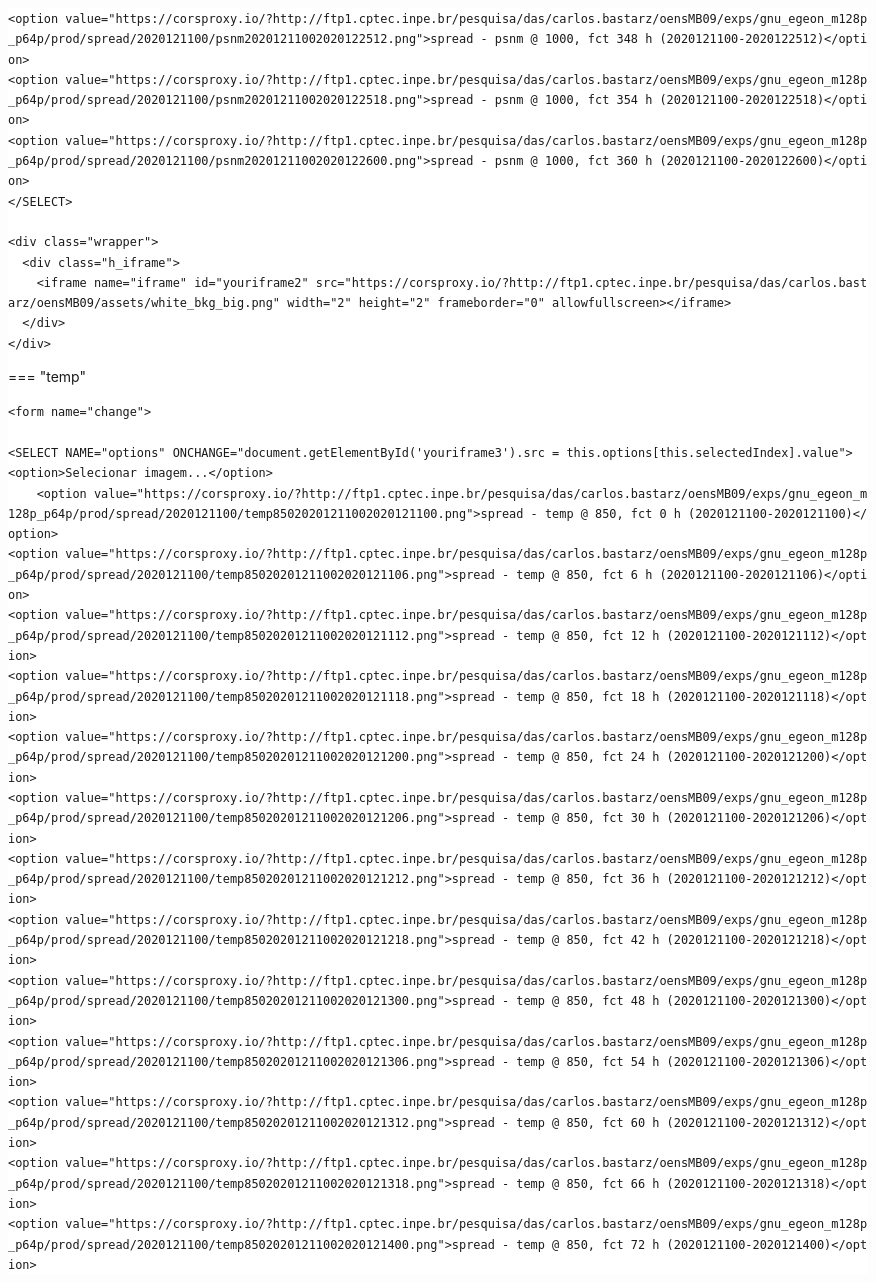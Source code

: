     <option value="https://corsproxy.io/?http://ftp1.cptec.inpe.br/pesquisa/das/carlos.bastarz/oensMB09/exps/gnu_egeon_m128p_p64p/prod/spread/2020121100/psnm20201211002020122512.png">spread - psnm @ 1000, fct 348 h (2020121100-2020122512)</option>
    <option value="https://corsproxy.io/?http://ftp1.cptec.inpe.br/pesquisa/das/carlos.bastarz/oensMB09/exps/gnu_egeon_m128p_p64p/prod/spread/2020121100/psnm20201211002020122518.png">spread - psnm @ 1000, fct 354 h (2020121100-2020122518)</option>
    <option value="https://corsproxy.io/?http://ftp1.cptec.inpe.br/pesquisa/das/carlos.bastarz/oensMB09/exps/gnu_egeon_m128p_p64p/prod/spread/2020121100/psnm20201211002020122600.png">spread - psnm @ 1000, fct 360 h (2020121100-2020122600)</option>    
    </SELECT>

    <div class="wrapper">
      <div class="h_iframe">
        <iframe name="iframe" id="youriframe2" src="https://corsproxy.io/?http://ftp1.cptec.inpe.br/pesquisa/das/carlos.bastarz/oensMB09/assets/white_bkg_big.png" width="2" height="2" frameborder="0" allowfullscreen></iframe>
      </div>
    </div>
    
=== "temp"

    <form name="change">
    
    <SELECT NAME="options" ONCHANGE="document.getElementById('youriframe3').src = this.options[this.selectedIndex].value">
    <option>Selecionar imagem...</option>
        <option value="https://corsproxy.io/?http://ftp1.cptec.inpe.br/pesquisa/das/carlos.bastarz/oensMB09/exps/gnu_egeon_m128p_p64p/prod/spread/2020121100/temp85020201211002020121100.png">spread - temp @ 850, fct 0 h (2020121100-2020121100)</option>
    <option value="https://corsproxy.io/?http://ftp1.cptec.inpe.br/pesquisa/das/carlos.bastarz/oensMB09/exps/gnu_egeon_m128p_p64p/prod/spread/2020121100/temp85020201211002020121106.png">spread - temp @ 850, fct 6 h (2020121100-2020121106)</option>
    <option value="https://corsproxy.io/?http://ftp1.cptec.inpe.br/pesquisa/das/carlos.bastarz/oensMB09/exps/gnu_egeon_m128p_p64p/prod/spread/2020121100/temp85020201211002020121112.png">spread - temp @ 850, fct 12 h (2020121100-2020121112)</option>
    <option value="https://corsproxy.io/?http://ftp1.cptec.inpe.br/pesquisa/das/carlos.bastarz/oensMB09/exps/gnu_egeon_m128p_p64p/prod/spread/2020121100/temp85020201211002020121118.png">spread - temp @ 850, fct 18 h (2020121100-2020121118)</option>
    <option value="https://corsproxy.io/?http://ftp1.cptec.inpe.br/pesquisa/das/carlos.bastarz/oensMB09/exps/gnu_egeon_m128p_p64p/prod/spread/2020121100/temp85020201211002020121200.png">spread - temp @ 850, fct 24 h (2020121100-2020121200)</option>
    <option value="https://corsproxy.io/?http://ftp1.cptec.inpe.br/pesquisa/das/carlos.bastarz/oensMB09/exps/gnu_egeon_m128p_p64p/prod/spread/2020121100/temp85020201211002020121206.png">spread - temp @ 850, fct 30 h (2020121100-2020121206)</option>
    <option value="https://corsproxy.io/?http://ftp1.cptec.inpe.br/pesquisa/das/carlos.bastarz/oensMB09/exps/gnu_egeon_m128p_p64p/prod/spread/2020121100/temp85020201211002020121212.png">spread - temp @ 850, fct 36 h (2020121100-2020121212)</option>
    <option value="https://corsproxy.io/?http://ftp1.cptec.inpe.br/pesquisa/das/carlos.bastarz/oensMB09/exps/gnu_egeon_m128p_p64p/prod/spread/2020121100/temp85020201211002020121218.png">spread - temp @ 850, fct 42 h (2020121100-2020121218)</option>
    <option value="https://corsproxy.io/?http://ftp1.cptec.inpe.br/pesquisa/das/carlos.bastarz/oensMB09/exps/gnu_egeon_m128p_p64p/prod/spread/2020121100/temp85020201211002020121300.png">spread - temp @ 850, fct 48 h (2020121100-2020121300)</option>
    <option value="https://corsproxy.io/?http://ftp1.cptec.inpe.br/pesquisa/das/carlos.bastarz/oensMB09/exps/gnu_egeon_m128p_p64p/prod/spread/2020121100/temp85020201211002020121306.png">spread - temp @ 850, fct 54 h (2020121100-2020121306)</option>
    <option value="https://corsproxy.io/?http://ftp1.cptec.inpe.br/pesquisa/das/carlos.bastarz/oensMB09/exps/gnu_egeon_m128p_p64p/prod/spread/2020121100/temp85020201211002020121312.png">spread - temp @ 850, fct 60 h (2020121100-2020121312)</option>
    <option value="https://corsproxy.io/?http://ftp1.cptec.inpe.br/pesquisa/das/carlos.bastarz/oensMB09/exps/gnu_egeon_m128p_p64p/prod/spread/2020121100/temp85020201211002020121318.png">spread - temp @ 850, fct 66 h (2020121100-2020121318)</option>
    <option value="https://corsproxy.io/?http://ftp1.cptec.inpe.br/pesquisa/das/carlos.bastarz/oensMB09/exps/gnu_egeon_m128p_p64p/prod/spread/2020121100/temp85020201211002020121400.png">spread - temp @ 850, fct 72 h (2020121100-2020121400)</option>